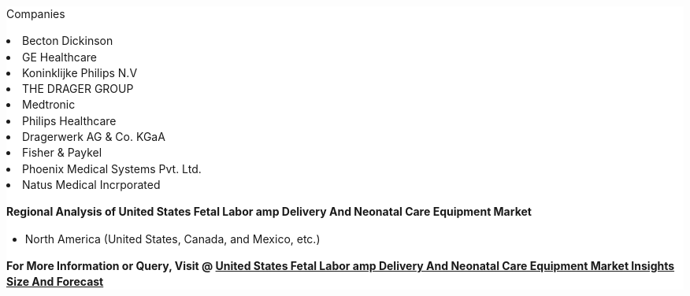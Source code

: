 Companies</strong></p><div data-test-id=""><p><li>Becton Dickinson</li><li> GE Healthcare</li><li> Koninklijke Philips N.V</li><li> THE DRAGER GROUP</li><li> Medtronic</li><li> Philips Healthcare</li><li> Dragerwerk AG & Co. KGaA</li><li> Fisher & Paykel</li><li> Phoenix Medical Systems Pvt. Ltd.</li><li> Natus Medical Incrporated</li></p><div><strong>Regional Analysis of&nbsp;United States Fetal Labor amp Delivery And Neonatal Care Equipment Market</strong></div><ul><li dir="ltr"><p dir="ltr">North America&nbsp;(United States, Canada, and Mexico, etc.)</p></li></ul><p><strong>For More Information or Query, Visit @&nbsp;</strong><strong><a href="https://www.verifiedmarketreports.com/product/fetal-labor-amp-delivery-and-neonatal-care-equipment-market/?utm_source=Github&amp;utm_medium=219" target="_blank">United States Fetal Labor amp Delivery And Neonatal Care Equipment Market Insights Size And Forecast</a></strong></p></div>
